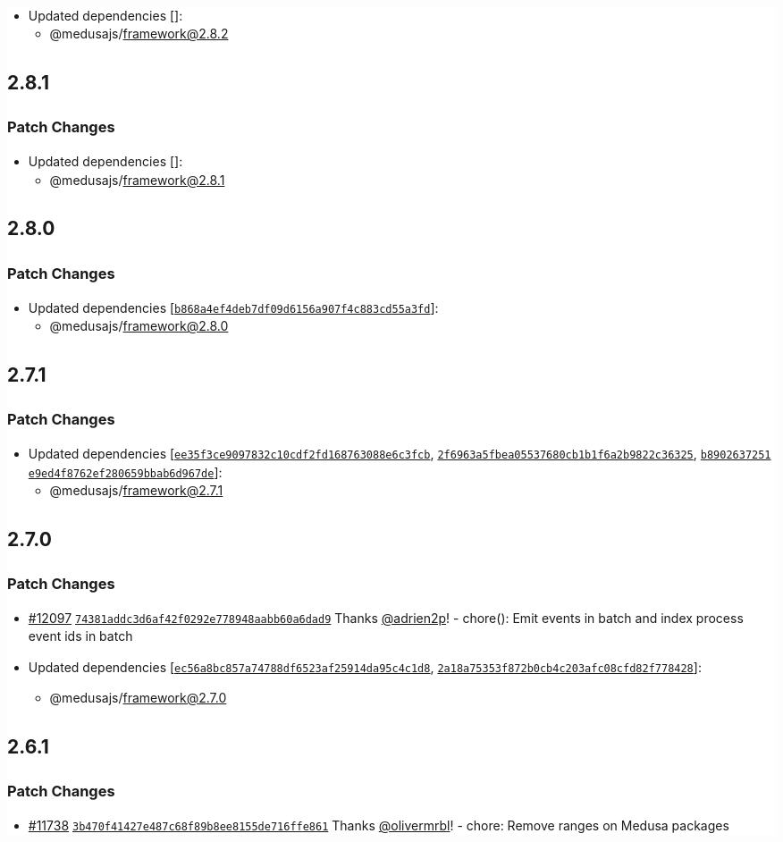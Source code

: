 - Updated dependencies []:
  - @medusajs/framework@2.8.2

## 2.8.1

### Patch Changes

- Updated dependencies []:
  - @medusajs/framework@2.8.1

## 2.8.0

### Patch Changes

- Updated dependencies [[`b868a4ef4deb7df09d6156a907f4c883cd55a3fd`](https://github.com/medusajs/medusa/commit/b868a4ef4deb7df09d6156a907f4c883cd55a3fd)]:
  - @medusajs/framework@2.8.0

## 2.7.1

### Patch Changes

- Updated dependencies [[`ee35f3ce9097832c10cdf2fd168763088e6c3fcb`](https://github.com/medusajs/medusa/commit/ee35f3ce9097832c10cdf2fd168763088e6c3fcb), [`2f6963a5fbea05537680cb1b1f6a2b9822c36325`](https://github.com/medusajs/medusa/commit/2f6963a5fbea05537680cb1b1f6a2b9822c36325), [`b8902637251e9ed4f8762ef280659bbab6d967de`](https://github.com/medusajs/medusa/commit/b8902637251e9ed4f8762ef280659bbab6d967de)]:
  - @medusajs/framework@2.7.1

## 2.7.0

### Patch Changes

- [#12097](https://github.com/medusajs/medusa/pull/12097) [`74381addc3d6af42f0292e778948aabb60a6dad9`](https://github.com/medusajs/medusa/commit/74381addc3d6af42f0292e778948aabb60a6dad9) Thanks [@adrien2p](https://github.com/adrien2p)! - chore(): Emit events in batch and index process event ids in batch

- Updated dependencies [[`ec56a8bc857a74788df6523af25914da95c4c1d8`](https://github.com/medusajs/medusa/commit/ec56a8bc857a74788df6523af25914da95c4c1d8), [`2a18a75353f872b0cb4c203afc08cfd82f778428`](https://github.com/medusajs/medusa/commit/2a18a75353f872b0cb4c203afc08cfd82f778428)]:
  - @medusajs/framework@2.7.0

## 2.6.1

### Patch Changes

- [#11738](https://github.com/medusajs/medusa/pull/11738) [`3b470f41427e487c68f89b8ee8155de716ffe861`](https://github.com/medusajs/medusa/commit/3b470f41427e487c68f89b8ee8155de716ffe861) Thanks [@olivermrbl](https://github.com/olivermrbl)! - chore: Remove ranges on Medusa packages
